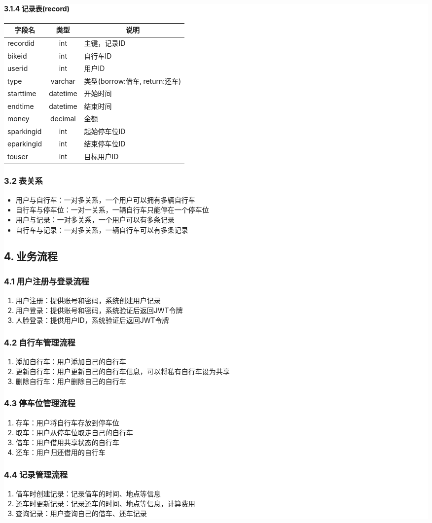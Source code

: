 #### 3.1.4 记录表(record)
| 字段名 | 类型 | 说明 |
|-------|:----:|------|
| recordid | int | 主键，记录ID |
| bikeid | int | 自行车ID |
| userid | int | 用户ID |
| type | varchar | 类型(borrow:借车, return:还车) |
| starttime | datetime | 开始时间 |
| endtime | datetime | 结束时间 |
| money | decimal | 金额 |
| sparkingid | int | 起始停车位ID |
| eparkingid | int | 结束停车位ID |
| touser | int | 目标用户ID |

### 3.2 表关系
- 用户与自行车：一对多关系，一个用户可以拥有多辆自行车
- 自行车与停车位：一对一关系，一辆自行车只能停在一个停车位
- 用户与记录：一对多关系，一个用户可以有多条记录
- 自行车与记录：一对多关系，一辆自行车可以有多条记录

## 4. 业务流程

### 4.1 用户注册与登录流程
1. 用户注册：提供账号和密码，系统创建用户记录
2. 用户登录：提供账号和密码，系统验证后返回JWT令牌
3. 人脸登录：提供用户ID，系统验证后返回JWT令牌

### 4.2 自行车管理流程
1. 添加自行车：用户添加自己的自行车
2. 更新自行车：用户更新自己的自行车信息，可以将私有自行车设为共享
3. 删除自行车：用户删除自己的自行车

### 4.3 停车位管理流程
1. 存车：用户将自行车存放到停车位
2. 取车：用户从停车位取走自己的自行车
3. 借车：用户借用共享状态的自行车
4. 还车：用户归还借用的自行车

### 4.4 记录管理流程
1. 借车时创建记录：记录借车的时间、地点等信息
2. 还车时更新记录：记录还车的时间、地点等信息，计算费用
3. 查询记录：用户查询自己的借车、还车记录
